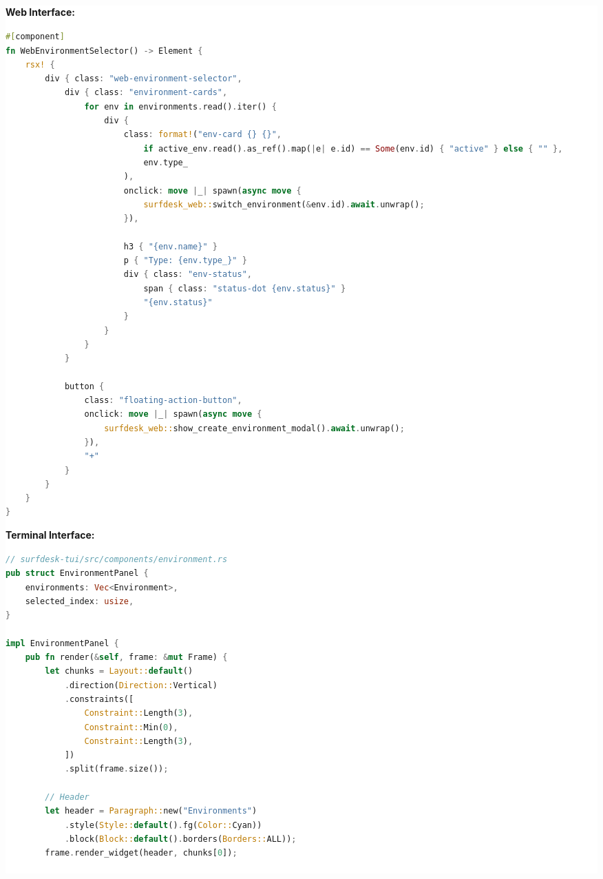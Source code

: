 **Web Interface:**
```rust
#[component]
fn WebEnvironmentSelector() -> Element {
    rsx! {
        div { class: "web-environment-selector",
            div { class: "environment-cards",
                for env in environments.read().iter() {
                    div {
                        class: format!("env-card {} {}", 
                            if active_env.read().as_ref().map(|e| e.id) == Some(env.id) { "active" } else { "" },
                            env.type_
                        ),
                        onclick: move |_| spawn(async move {
                            surfdesk_web::switch_environment(&env.id).await.unwrap();
                        }),
                        
                        h3 { "{env.name}" }
                        p { "Type: {env.type_}" }
                        div { class: "env-status",
                            span { class: "status-dot {env.status}" }
                            "{env.status}"
                        }
                    }
                }
            }
            
            button {
                class: "floating-action-button",
                onclick: move |_| spawn(async move {
                    surfdesk_web::show_create_environment_modal().await.unwrap();
                }),
                "+"
            }
        }
    }
}
```

**Terminal Interface:**
```rust
// surfdesk-tui/src/components/environment.rs
pub struct EnvironmentPanel {
    environments: Vec<Environment>,
    selected_index: usize,
}

impl EnvironmentPanel {
    pub fn render(&self, frame: &mut Frame) {
        let chunks = Layout::default()
            .direction(Direction::Vertical)
            .constraints([
                Constraint::Length(3),
                Constraint::Min(0),
                Constraint::Length(3),
            ])
            .split(frame.size());
        
        // Header
        let header = Paragraph::new("Environments")
            .style(Style::default().fg(Color::Cyan))
            .block(Block::default().borders(Borders::ALL));
        frame.render_widget(header, chunks[0]);
        
```